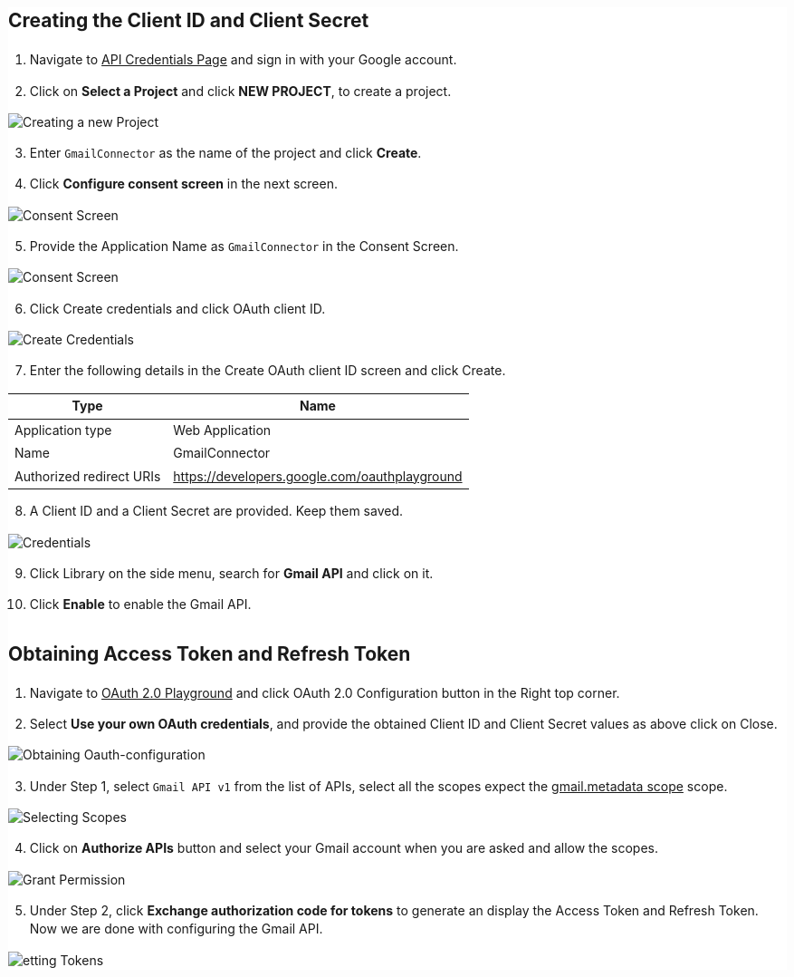 ## Creating the Client ID and Client Secret

1. Navigate to [API Credentials Page](https://console.developers.google.com/projectselector/apis/credentials) and sign in with your Google account.

2. Click on **Select a Project** and click **NEW PROJECT**, to create a project.
 <img src="{{base_path}}/assets/img/integrate/connectors/create-project.png" title="Creating a new Project" width="800" alt="Creating a new Project" />

3. Enter `GmailConnector` as the name of the project and click **Create**.

4. Click **Configure consent screen** in the next screen.
  <img src="{{base_path}}/assets/img/integrate/connectors/consent-screen.png" title="Consent Screen" width="800" alt="Consent Screen" />

5. Provide the Application Name as `GmailConnector` in the Consent Screen.
  <img src="{{base_path}}/assets/img/integrate/connectors/consent-screen2.png" title="Consent Screen" width="800" alt="Consent Screen" />

6. Click Create credentials and click OAuth client ID.
  <img src="{{base_path}}/assets/img/integrate/connectors/create-credentials.png" title="Create Credentials" width="800" alt="Create Credentials" />

7. Enter the following details in the Create OAuth client ID screen and click Create.

  | Type                        | Name                                             | 
  | ------------------          | -------------------------------------------------|
  | Application type            | Web Application                                  |
  | Name                        | GmailConnector                                   |
  | Authorized redirect URIs    | https://developers.google.com/oauthplayground    |

  
8. A Client ID and a Client Secret are provided. Keep them saved.
  <img src="{{base_path}}/assets/img/integrate/connectors/credentials.png" title="Credentials" width="800" alt="Credentials" />

9. Click Library on the side menu, search for **Gmail API** and click on it.

10. Click **Enable** to enable the Gmail API.


## Obtaining Access Token and Refresh Token
1. Navigate to [OAuth 2.0 Playground](https://developers.google.com/oauthplayground/) and click OAuth 2.0 Configuration button in the Right top corner.

2. Select **Use your own OAuth credentials**, and provide the obtained Client ID and Client Secret values as above click on Close.
  <img src="{{base_path}}/assets/img/integrate/connectors/oath-configuration.png" title="Obtaining Oauth-configuration" width="800" alt="Obtaining Oauth-configuration" />

3. Under Step 1, select `Gmail API v1` from the list of APIs, select all the scopes expect the [gmail.metadata scope](https://www.googleapis.com/auth/gmail.metadata) scope.

  <img src="{{base_path}}/assets/img/integrate/connectors/select-scopes.png" title="Selecting Scopes" width="800" alt="Selecting Scopes" />

4. Click on **Authorize APIs** button and select your Gmail account when you are asked and allow the scopes.
  <img src="{{base_path}}/assets/img/integrate/connectors/grant-permission.png" title="Grant Permission" width="800" alt="Grant Permission" />

5.  Under Step 2, click **Exchange authorization code for tokens** to generate an display the Access Token and Refresh Token. Now we are done with configuring the Gmail API.
  <img src="{{base_path}}/assets/img/integrate/connectors/refreshtoken.png" title="Getting Tokens" width="800" alt="etting Tokens" />
